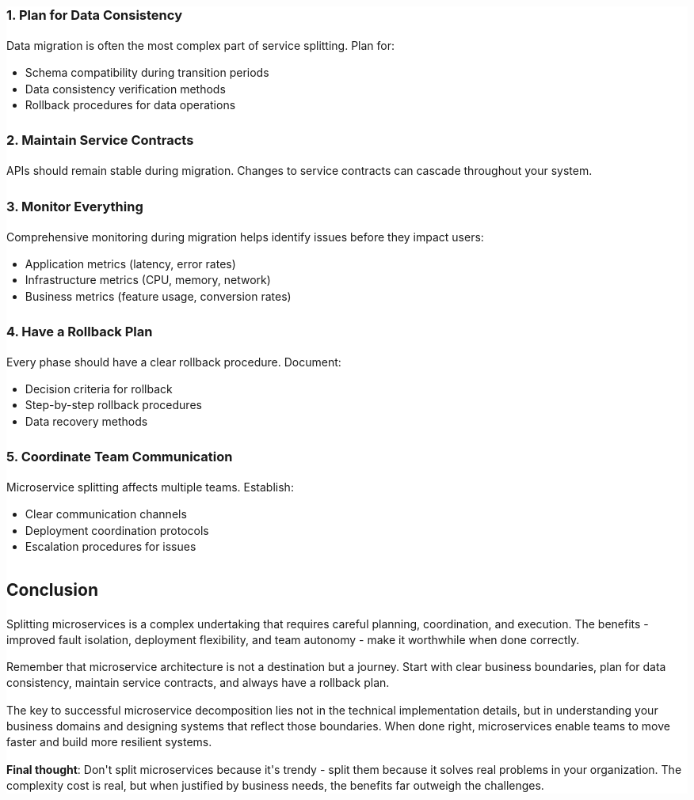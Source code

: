 ### 1. Plan for Data Consistency
Data migration is often the most complex part of service splitting. Plan for:
- Schema compatibility during transition periods
- Data consistency verification methods  
- Rollback procedures for data operations

### 2. Maintain Service Contracts
APIs should remain stable during migration. Changes to service contracts can cascade throughout your system.

### 3. Monitor Everything
Comprehensive monitoring during migration helps identify issues before they impact users:
- Application metrics (latency, error rates)
- Infrastructure metrics (CPU, memory, network)
- Business metrics (feature usage, conversion rates)

### 4. Have a Rollback Plan
Every phase should have a clear rollback procedure. Document:
- Decision criteria for rollback
- Step-by-step rollback procedures
- Data recovery methods

### 5. Coordinate Team Communication
Microservice splitting affects multiple teams. Establish:
- Clear communication channels
- Deployment coordination protocols
- Escalation procedures for issues

## Conclusion

Splitting microservices is a complex undertaking that requires careful planning, coordination, and execution. The benefits - improved fault isolation, deployment flexibility, and team autonomy - make it worthwhile when done correctly.

Remember that microservice architecture is not a destination but a journey. Start with clear business boundaries, plan for data consistency, maintain service contracts, and always have a rollback plan.

The key to successful microservice decomposition lies not in the technical implementation details, but in understanding your business domains and designing systems that reflect those boundaries. When done right, microservices enable teams to move faster and build more resilient systems.

**Final thought**: Don't split microservices because it's trendy - split them because it solves real problems in your organization.
The complexity cost is real, but when justified by business needs, the benefits far outweigh the challenges.
